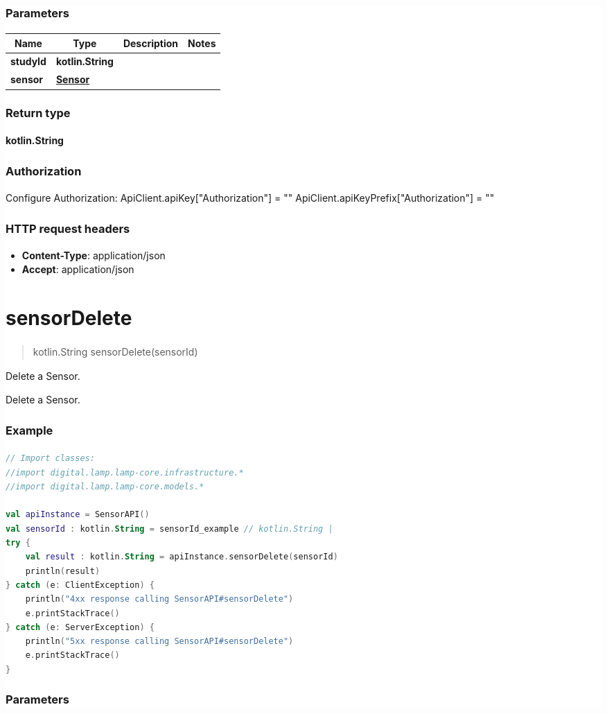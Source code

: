 ### Parameters

Name | Type | Description  | Notes
------------- | ------------- | ------------- | -------------
 **studyId** | **kotlin.String**|  |
 **sensor** | [**Sensor**](Sensor.md)|  |

### Return type

**kotlin.String**

### Authorization


Configure Authorization:
    ApiClient.apiKey["Authorization"] = ""
    ApiClient.apiKeyPrefix["Authorization"] = ""

### HTTP request headers

 - **Content-Type**: application/json
 - **Accept**: application/json

<a name="sensorDelete"></a>
# **sensorDelete**
> kotlin.String sensorDelete(sensorId)

Delete a Sensor.

Delete a Sensor.

### Example
```kotlin
// Import classes:
//import digital.lamp.lamp-core.infrastructure.*
//import digital.lamp.lamp-core.models.*

val apiInstance = SensorAPI()
val sensorId : kotlin.String = sensorId_example // kotlin.String | 
try {
    val result : kotlin.String = apiInstance.sensorDelete(sensorId)
    println(result)
} catch (e: ClientException) {
    println("4xx response calling SensorAPI#sensorDelete")
    e.printStackTrace()
} catch (e: ServerException) {
    println("5xx response calling SensorAPI#sensorDelete")
    e.printStackTrace()
}
```

### Parameters
